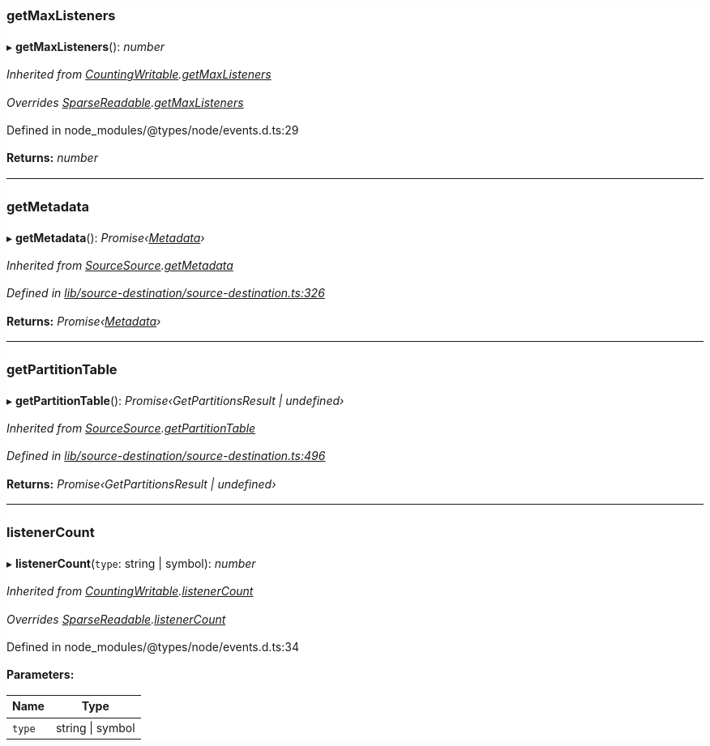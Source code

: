 ###  getMaxListeners

▸ **getMaxListeners**(): *number*

*Inherited from [CountingWritable](countingwritable.md).[getMaxListeners](countingwritable.md#getmaxlisteners)*

*Overrides [SparseReadable](../interfaces/sparsereadable.md).[getMaxListeners](../interfaces/sparsereadable.md#getmaxlisteners)*

Defined in node_modules/@types/node/events.d.ts:29

**Returns:** *number*

___

###  getMetadata

▸ **getMetadata**(): *Promise‹[Metadata](../interfaces/metadata.md)›*

*Inherited from [SourceSource](sourcesource.md).[getMetadata](sourcesource.md#getmetadata)*

*Defined in [lib/source-destination/source-destination.ts:326](https://github.com/balena-io-modules/etcher-sdk/blob/d8a6f65/lib/source-destination/source-destination.ts#L326)*

**Returns:** *Promise‹[Metadata](../interfaces/metadata.md)›*

___

###  getPartitionTable

▸ **getPartitionTable**(): *Promise‹GetPartitionsResult | undefined›*

*Inherited from [SourceSource](sourcesource.md).[getPartitionTable](sourcesource.md#getpartitiontable)*

*Defined in [lib/source-destination/source-destination.ts:496](https://github.com/balena-io-modules/etcher-sdk/blob/d8a6f65/lib/source-destination/source-destination.ts#L496)*

**Returns:** *Promise‹GetPartitionsResult | undefined›*

___

###  listenerCount

▸ **listenerCount**(`type`: string | symbol): *number*

*Inherited from [CountingWritable](countingwritable.md).[listenerCount](countingwritable.md#static-listenercount)*

*Overrides [SparseReadable](../interfaces/sparsereadable.md).[listenerCount](../interfaces/sparsereadable.md#listenercount)*

Defined in node_modules/@types/node/events.d.ts:34

**Parameters:**

Name | Type |
------ | ------ |
`type` | string &#124; symbol |
